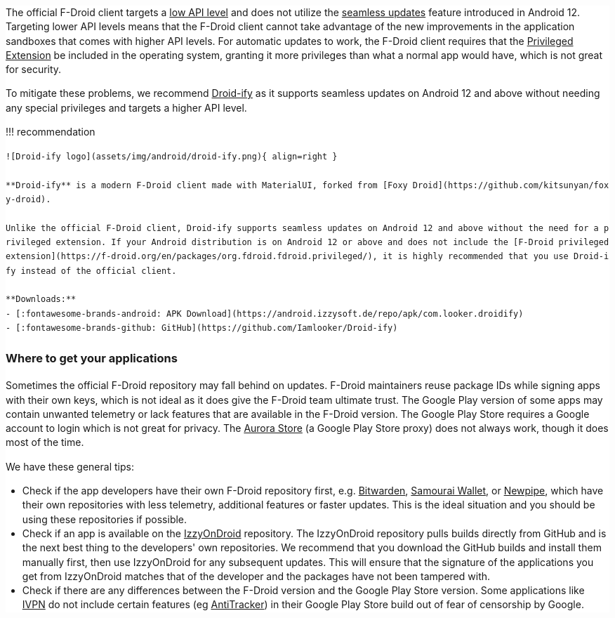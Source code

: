 The official F-Droid client targets a [low API level](https://wonderfall.dev/fdroid-issues/#3-low-target-api-level-sdk-for-client--apps) and does not utilize the [seamless updates](https://www.androidcentral.com/google-will-finally-bring-seamless-app-updates-alternative-app-stores-android-12) feature introduced in Android 12. Targeting lower API levels means that the F-Droid client cannot take advantage of the new improvements in the application sandboxes that comes with higher API levels. For automatic updates to work, the F-Droid client requires that the [Privileged Extension](https://f-droid.org/en/packages/org.fdroid.fdroid.privileged/) be included in the operating system, granting it more privileges than what a normal app would have, which is not great for security.

To mitigate these problems, we recommend [Droid-ify](https://github.com/Iamlooker/Droid-ify) as it supports seamless updates on Android 12 and above without needing any special privileges and targets a higher API level.

!!! recommendation

    ![Droid-ify logo](assets/img/android/droid-ify.png){ align=right }

    **Droid-ify** is a modern F-Droid client made with MaterialUI, forked from [Foxy Droid](https://github.com/kitsunyan/foxy-droid).

    Unlike the official F-Droid client, Droid-ify supports seamless updates on Android 12 and above without the need for a privileged extension. If your Android distribution is on Android 12 or above and does not include the [F-Droid privileged extension](https://f-droid.org/en/packages/org.fdroid.fdroid.privileged/), it is highly recommended that you use Droid-ify instead of the official client.

    **Downloads:**
    - [:fontawesome-brands-android: APK Download](https://android.izzysoft.de/repo/apk/com.looker.droidify)
    - [:fontawesome-brands-github: GitHub](https://github.com/Iamlooker/Droid-ify)

### Where to get your applications
Sometimes the official F-Droid repository may fall behind on updates. F-Droid maintainers reuse package IDs while signing apps with their own keys, which is not ideal as it does give the F-Droid team ultimate trust. The Google Play version of some apps may contain unwanted telemetry or lack features that are available in the F-Droid version. The Google Play Store requires a Google account to login which is not great for privacy. The [Aurora Store](https://auroraoss.com/download/AuroraStore/) (a Google Play Store proxy) does not always work, though it does most of the time.

We have these general tips:

 - Check if the app developers have their own F-Droid repository first, e.g. [Bitwarden](https://bitwarden.com/), [Samourai Wallet](https://www.samouraiwallet.com/), or [Newpipe](https://newpipe.net/), which have their own repositories with less telemetry, additional features or faster updates. This is the ideal situation and you should be using these repositories if possible.
 - Check if an app is available on the [IzzyOnDroid](https://apt.izzysoft.de/fdroid/) repository. The IzzyOnDroid repository pulls builds directly from GitHub and is the next best thing to the developers' own repositories. We recommend that you download the GitHub builds and install them manually first, then use IzzyOnDroid for any subsequent updates. This will ensure that the signature of the applications you get from IzzyOnDroid matches that of the developer and the packages have not been tampered with.
 - Check if there are any differences between the F-Droid version and the Google Play Store version. Some applications like [IVPN](https://www.ivpn.net/) do not include certain features (eg [AntiTracker](https://www.ivpn.net/knowledgebase/general/antitracker-faq/)) in their Google Play Store build out of fear of censorship by Google.
